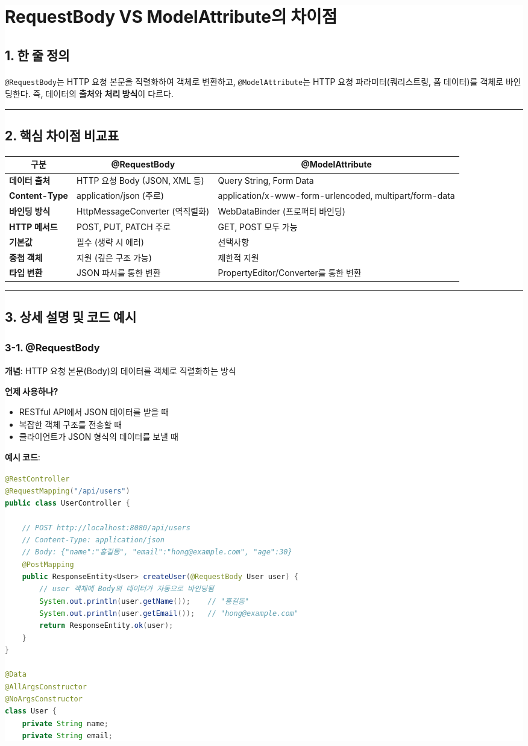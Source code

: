 # RequestBody VS ModelAttribute의 차이점

## 1. 한 줄 정의
`@RequestBody`는 HTTP 요청 본문을 직렬화하여 객체로 변환하고, `@ModelAttribute`는 HTTP 요청 파라미터(쿼리스트링, 폼 데이터)를 객체로 바인딩한다. 즉, 데이터의 **출처**와 **처리 방식**이 다르다.

---

## 2. 핵심 차이점 비교표

| 구분 | @RequestBody | @ModelAttribute |
|------|-------------|-----------------|
| **데이터 출처** | HTTP 요청 Body (JSON, XML 등) | Query String, Form Data |
| **Content-Type** | application/json (주로) | application/x-www-form-urlencoded, multipart/form-data |
| **바인딩 방식** | HttpMessageConverter (역직렬화) | WebDataBinder (프로퍼티 바인딩) |
| **HTTP 메서드** | POST, PUT, PATCH 주로 | GET, POST 모두 가능 |
| **기본값** | 필수 (생략 시 에러) | 선택사항 |
| **중첩 객체** | 지원 (깊은 구조 가능) | 제한적 지원 |
| **타입 변환** | JSON 파서를 통한 변환 | PropertyEditor/Converter를 통한 변환 |

---

## 3. 상세 설명 및 코드 예시

### 3-1. @RequestBody

**개념**: HTTP 요청 본문(Body)의 데이터를 객체로 직렬화하는 방식

**언제 사용하나?**
- RESTful API에서 JSON 데이터를 받을 때
- 복잡한 객체 구조를 전송할 때
- 클라이언트가 JSON 형식의 데이터를 보낼 때

**예시 코드**:
```java
@RestController
@RequestMapping("/api/users")
public class UserController {

    // POST http://localhost:8080/api/users
    // Content-Type: application/json
    // Body: {"name":"홍길동", "email":"hong@example.com", "age":30}
    @PostMapping
    public ResponseEntity<User> createUser(@RequestBody User user) {
        // user 객체에 Body의 데이터가 자동으로 바인딩됨
        System.out.println(user.getName());    // "홍길동"
        System.out.println(user.getEmail());   // "hong@example.com"
        return ResponseEntity.ok(user);
    }
}

@Data
@AllArgsConstructor
@NoArgsConstructor
class User {
    private String name;
    private String email;
```